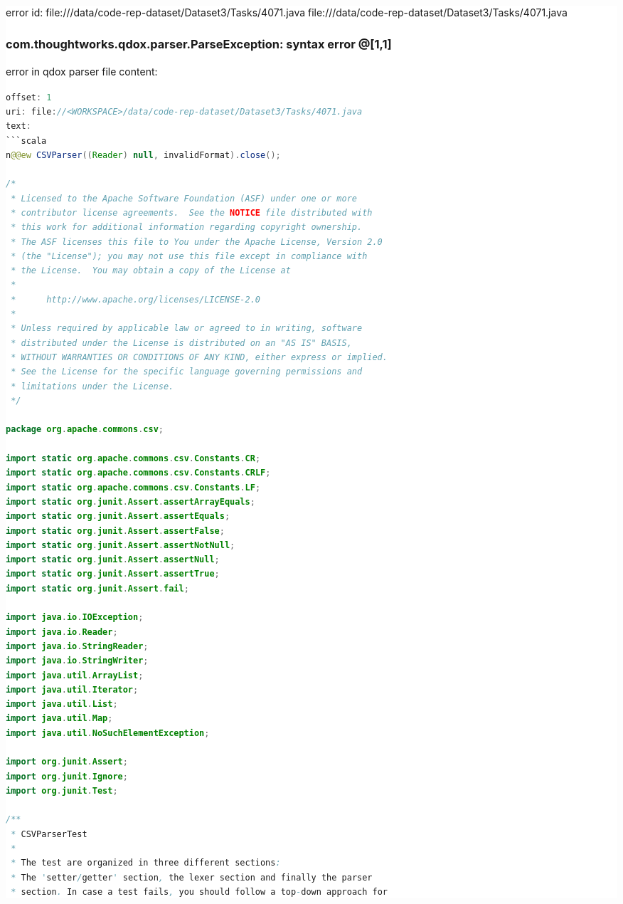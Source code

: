 error id: file://<WORKSPACE>/data/code-rep-dataset/Dataset3/Tasks/4071.java
file://<WORKSPACE>/data/code-rep-dataset/Dataset3/Tasks/4071.java
### com.thoughtworks.qdox.parser.ParseException: syntax error @[1,1]

error in qdox parser
file content:
```java
offset: 1
uri: file://<WORKSPACE>/data/code-rep-dataset/Dataset3/Tasks/4071.java
text:
```scala
n@@ew CSVParser((Reader) null, invalidFormat).close();

/*
 * Licensed to the Apache Software Foundation (ASF) under one or more
 * contributor license agreements.  See the NOTICE file distributed with
 * this work for additional information regarding copyright ownership.
 * The ASF licenses this file to You under the Apache License, Version 2.0
 * (the "License"); you may not use this file except in compliance with
 * the License.  You may obtain a copy of the License at
 *
 *      http://www.apache.org/licenses/LICENSE-2.0
 *
 * Unless required by applicable law or agreed to in writing, software
 * distributed under the License is distributed on an "AS IS" BASIS,
 * WITHOUT WARRANTIES OR CONDITIONS OF ANY KIND, either express or implied.
 * See the License for the specific language governing permissions and
 * limitations under the License.
 */

package org.apache.commons.csv;

import static org.apache.commons.csv.Constants.CR;
import static org.apache.commons.csv.Constants.CRLF;
import static org.apache.commons.csv.Constants.LF;
import static org.junit.Assert.assertArrayEquals;
import static org.junit.Assert.assertEquals;
import static org.junit.Assert.assertFalse;
import static org.junit.Assert.assertNotNull;
import static org.junit.Assert.assertNull;
import static org.junit.Assert.assertTrue;
import static org.junit.Assert.fail;

import java.io.IOException;
import java.io.Reader;
import java.io.StringReader;
import java.io.StringWriter;
import java.util.ArrayList;
import java.util.Iterator;
import java.util.List;
import java.util.Map;
import java.util.NoSuchElementException;

import org.junit.Assert;
import org.junit.Ignore;
import org.junit.Test;

/**
 * CSVParserTest
 *
 * The test are organized in three different sections:
 * The 'setter/getter' section, the lexer section and finally the parser
 * section. In case a test fails, you should follow a top-down approach for
```